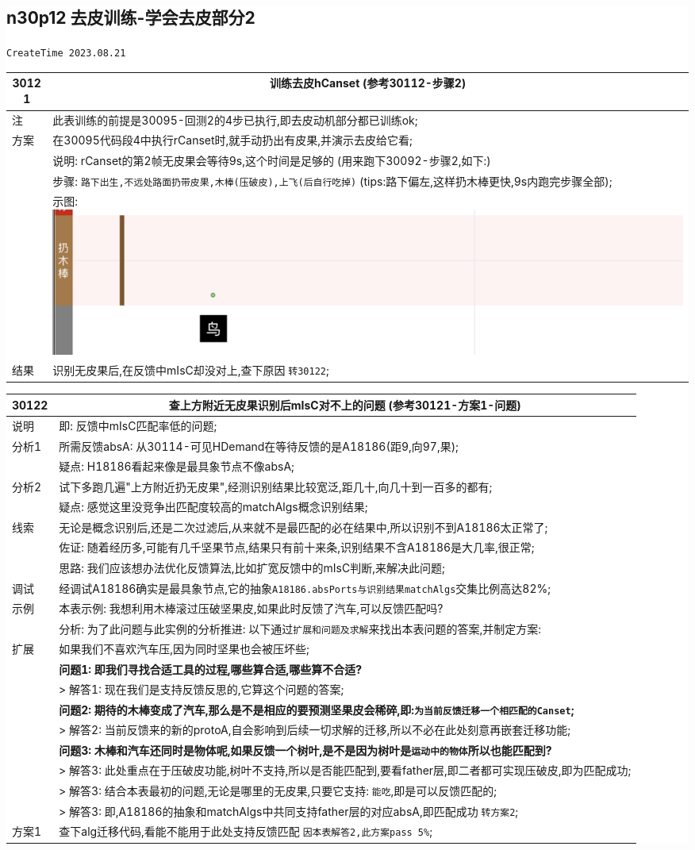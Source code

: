 ## n30p12 去皮训练-学会去皮部分2
`CreateTime 2023.08.21`

| 30121 | 训练去皮hCanset (参考30112-步骤2) |
| --- | --- |
| 注 | 此表训练的前提是30095-回测2的4步已执行,即去皮动机部分都已训练ok; |
| 方案 | 在30095代码段4中执行rCanset时,就手动扔出有皮果,并演示去皮给它看; |
|  | 说明: rCanset的第2帧无皮果会等待9s,这个时间是足够的 (用来跑下30092-步骤2,如下:) |
|  | 步骤: `路下出生,不远处路面扔带皮果,木棒(压破皮),上飞(后自行吃掉)` (tips:路下偏左,这样扔木棒更快,9s内跑完步骤全部); |
|  | 示图: ![](assets/704_学习去皮训练步骤初步尝试.png) |
| 结果 | 识别无皮果后,在反馈中mIsC却没对上,查下原因 `转30122`; |

| 30122 | 查上方附近无皮果识别后mIsC对不上的问题 (参考30121-方案1-问题) |
| --- | --- |
| 说明 | 即: 反馈中mIsC匹配率低的问题; |
| 分析1 | 所需反馈absA: 从30114-可见HDemand在等待反馈的是A18186(距9,向97,果); |
|  | 疑点: H18186看起来像是最具象节点不像absA; |
| 分析2 | 试下多跑几遍"上方附近扔无皮果",经测识别结果比较宽泛,距几十,向几十到一百多的都有; |
|  | 疑点: 感觉这里没竞争出匹配度较高的matchAlgs概念识别结果; |
| 线索 | 无论是概念识别后,还是二次过滤后,从来就不是最匹配的必在结果中,所以识别不到A18186太正常了; |
|  | 佐证: 随着经历多,可能有几千坚果节点,结果只有前十来条,识别结果不含A18186是大几率,很正常; |
|  | 思路: 我们应该想办法优化反馈算法,比如扩宽反馈中的mIsC判断,来解决此问题; |
| 调试 | 经调试A18186确实是最具象节点,它的抽象`A18186.absPorts与识别结果matchAlgs`交集比例高达82%; |
| 示例 | 本表示例: 我想利用木棒滚过压破坚果皮,如果此时反馈了汽车,可以反馈匹配吗? |
|  | 分析: 为了此问题与此实例的分析推进: 以下通过`扩展和问题及求解`来找出本表问题的答案,并制定方案: |
| 扩展 | 如果我们不喜欢汽车压,因为同时坚果也会被压坏些; |
|  | **问题1: 即我们寻找合适工具的过程,哪些算合适,哪些算不合适?** |
|  | > 解答1: 现在我们是支持反馈反思的,它算这个问题的答案; |
|  | **问题2: 期待的木棒变成了汽车,那么是不是相应的要预测坚果皮会稀碎,即:`为当前反馈迁移一个相匹配的Canset`;** |
|  | > 解答2: 当前反馈来的新的protoA,自会影响到后续一切求解的迁移,所以不必在此处刻意再嵌套迁移功能; |
|  | **问题3: 木棒和汽车还同时是物体呢,如果反馈一个树叶,是不是因为树叶是`运动中的物体`所以也能匹配到?** |
|  | > 解答3: 此处重点在于压破皮功能,树叶不支持,所以是否能匹配到,要看father层,即二者都可实现压破皮,即为匹配成功; |
|  | > 解答3: 结合本表最初的问题,无论是哪里的无皮果,只要它支持: `能吃`,即是可以反馈匹配的; |
|  | > 解答3: 即,A18186的抽象和matchAlgs中共同支持father层的对应absA,即匹配成功 `转方案2`; |
| 方案1 | 查下alg迁移代码,看能不能用于此处支持反馈匹配 `因本表解答2,此方案pass 5%`; |
